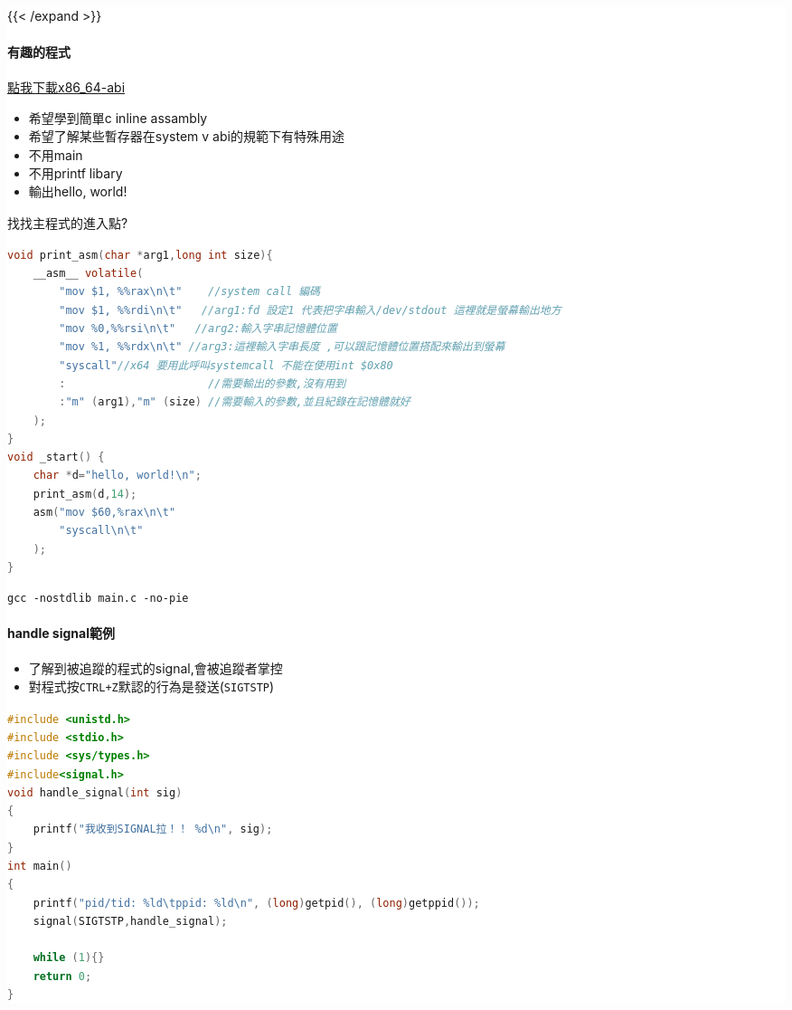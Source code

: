{{< /expand >}}

#### 有趣的程式

[點我下載x86_64-abi](https://refspecs.linuxfoundation.org/elf/x86_64-abi-0.99.pdf)

- 希望學到簡單c inline assambly
- 希望了解某些暫存器在system v abi的規範下有特殊用途
- 不用main
- 不用printf libary
- 輸出hello, world!

找找主程式的進入點? 
```c:main.c
void print_asm(char *arg1,long int size){
    __asm__ volatile(
        "mov $1, %%rax\n\t"    //system call 編碼
        "mov $1, %%rdi\n\t"   //arg1:fd 設定1 代表把字串輸入/dev/stdout 這裡就是螢幕輸出地方
        "mov %0,%%rsi\n\t"   //arg2:輸入字串記憶體位置
        "mov %1, %%rdx\n\t" //arg3:這裡輸入字串長度 ,可以跟記憶體位置搭配來輸出到螢幕
        "syscall"//x64 要用此呼叫systemcall 不能在使用int $0x80
        :                      //需要輸出的參數,沒有用到
        :"m" (arg1),"m" (size) //需要輸入的參數,並且紀錄在記憶體就好
    );
}
void _start() {
    char *d="hello, world!\n";
    print_asm(d,14);
    asm("mov $60,%rax\n\t"
        "syscall\n\t"
    );
}

```
```
gcc -nostdlib main.c -no-pie
```

#### handle signal範例


- 了解到被追蹤的程式的signal,會被追蹤者掌控
- 對程式按`CTRL+Z`默認的行為是發送(`SIGTSTP`)

```signal.c
#include <unistd.h>
#include <stdio.h>
#include <sys/types.h>
#include<signal.h>  
void handle_signal(int sig) 
{ 
    printf("我收到SIGNAL拉！！ %d\n", sig); 
} 
int main()
{ 
    printf("pid/tid: %ld\tppid: %ld\n", (long)getpid(), (long)getppid());
    signal(SIGTSTP,handle_signal);
    
    while (1){}
    return 0;
}

```
